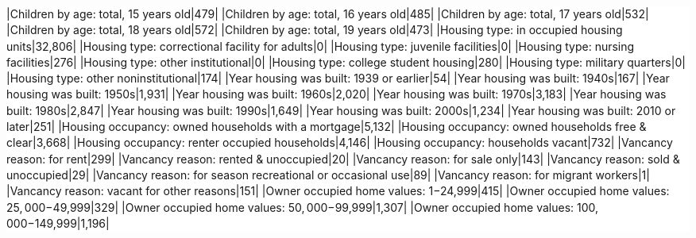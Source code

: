 |Children by age: total, 15 years old|479|
|Children by age: total, 16 years old|485|
|Children by age: total, 17 years old|532|
|Children by age: total, 18 years old|572|
|Children by age: total, 19 years old|473|
|Housing type: in occupied housing units|32,806|
|Housing type: correctional facility for adults|0|
|Housing type: juvenile facilities|0|
|Housing type: nursing facilities|276|
|Housing type: other institutional|0|
|Housing type: college student housing|280|
|Housing type: military quarters|0|
|Housing type: other noninstitutional|174|
|Year housing was built: 1939 or earlier|54|
|Year housing was built: 1940s|167|
|Year housing was built: 1950s|1,931|
|Year housing was built: 1960s|2,020|
|Year housing was built: 1970s|3,183|
|Year housing was built: 1980s|2,847|
|Year housing was built: 1990s|1,649|
|Year housing was built: 2000s|1,234|
|Year housing was built: 2010 or later|251|
|Housing occupancy: owned households with a mortgage|5,132|
|Housing occupancy: owned households free & clear|3,668|
|Housing occupancy: renter occupied households|4,146|
|Housing occupancy: households vacant|732|
|Vancancy reason: for rent|299|
|Vancancy reason: rented & unoccupied|20|
|Vancancy reason: for sale only|143|
|Vancancy reason: sold & unoccupied|29|
|Vancancy reason: for season recreational or occasional use|89|
|Vancancy reason: for migrant workers|1|
|Vancancy reason: vacant for other reasons|151|
|Owner occupied home values: $1-$24,999|415|
|Owner occupied home values: $25,000-$49,999|329|
|Owner occupied home values: $50,000-$99,999|1,307|
|Owner occupied home values: $100,000-$149,999|1,196|
